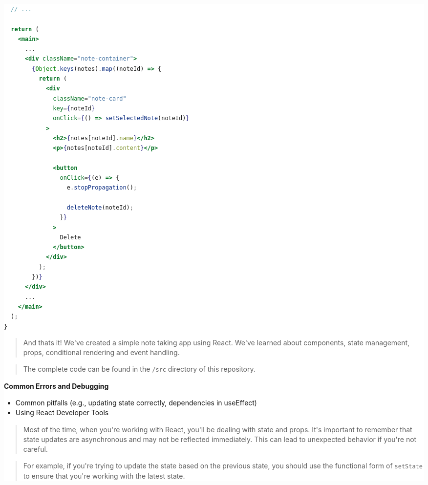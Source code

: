 ```jsx
  // ...

  return (
    <main>
      ...
      <div className="note-container">
        {Object.keys(notes).map((noteId) => {
          return (
            <div
              className="note-card"
              key={noteId}
              onClick={() => setSelectedNote(noteId)}
            >
              <h2>{notes[noteId].name}</h2>
              <p>{notes[noteId].content}</p>

              <button
                onClick={(e) => {
                  e.stopPropagation();

                  deleteNote(noteId);
                }}
              >
                Delete
              </button>
            </div>
          );
        })}
      </div>
      ...
    </main>
  );
}
```

> And thats it! We've created a simple note taking app using React. We've learned about components, state management, props, conditional rendering and event handling.

> The complete code can be found in the `/src` directory of this repository.

<div style="page-break-after: always;"></div>

**Common Errors and Debugging**

- Common pitfalls (e.g., updating state correctly, dependencies in useEffect)
- Using React Developer Tools

> Most of the time, when you're working with React, you'll be dealing with state and props. It's important to remember that state updates are asynchronous and may not be reflected immediately. This can lead to unexpected behavior if you're not careful.

> For example, if you're trying to update the state based on the previous state, you should use the functional form of `setState` to ensure that you're working with the latest state.
